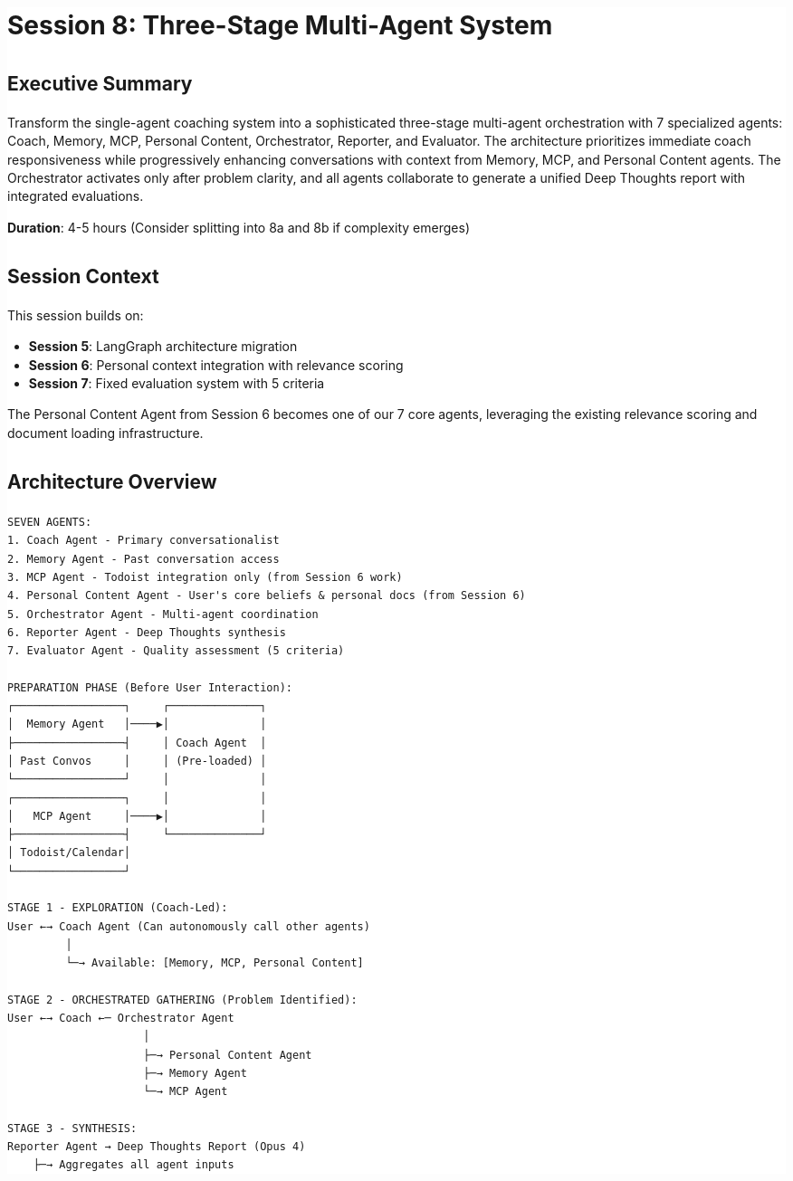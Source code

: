 # Session 8: Three-Stage Multi-Agent System

## Executive Summary

Transform the single-agent coaching system into a sophisticated three-stage multi-agent orchestration with 7 specialized agents: Coach, Memory, MCP, Personal Content, Orchestrator, Reporter, and Evaluator. The architecture prioritizes immediate coach responsiveness while progressively enhancing conversations with context from Memory, MCP, and Personal Content agents. The Orchestrator activates only after problem clarity, and all agents collaborate to generate a unified Deep Thoughts report with integrated evaluations.

**Duration**: 4-5 hours (Consider splitting into 8a and 8b if complexity emerges)

## Session Context

This session builds on:
- **Session 5**: LangGraph architecture migration
- **Session 6**: Personal context integration with relevance scoring
- **Session 7**: Fixed evaluation system with 5 criteria

The Personal Content Agent from Session 6 becomes one of our 7 core agents, leveraging the existing relevance scoring and document loading infrastructure.

## Architecture Overview

```
SEVEN AGENTS:
1. Coach Agent - Primary conversationalist
2. Memory Agent - Past conversation access
3. MCP Agent - Todoist integration only (from Session 6 work)
4. Personal Content Agent - User's core beliefs & personal docs (from Session 6)
5. Orchestrator Agent - Multi-agent coordination
6. Reporter Agent - Deep Thoughts synthesis
7. Evaluator Agent - Quality assessment (5 criteria)

PREPARATION PHASE (Before User Interaction):
┌─────────────────┐     ┌──────────────┐
│  Memory Agent   │────▶│              │
├─────────────────┤     │ Coach Agent  │
│ Past Convos     │     │ (Pre-loaded) │
└─────────────────┘     │              │
┌─────────────────┐     │              │
│   MCP Agent     │────▶│              │
├─────────────────┤     └──────────────┘
│ Todoist/Calendar│
└─────────────────┘

STAGE 1 - EXPLORATION (Coach-Led):
User ←→ Coach Agent (Can autonomously call other agents)
         │
         └─→ Available: [Memory, MCP, Personal Content]

STAGE 2 - ORCHESTRATED GATHERING (Problem Identified):
User ←→ Coach ←─ Orchestrator Agent
                     │
                     ├─→ Personal Content Agent
                     ├─→ Memory Agent
                     └─→ MCP Agent

STAGE 3 - SYNTHESIS:
Reporter Agent → Deep Thoughts Report (Opus 4)
    ├─→ Aggregates all agent inputs
```